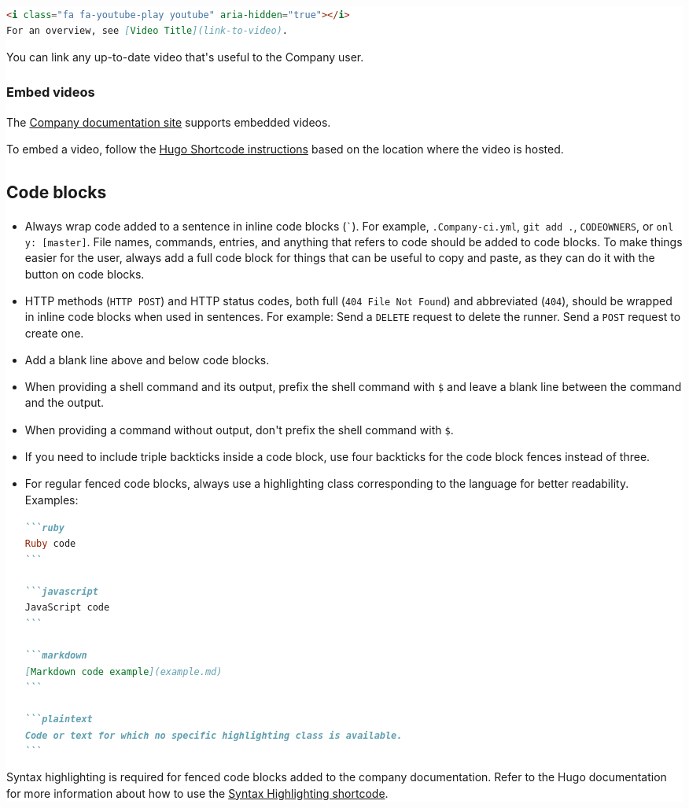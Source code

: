 ```markdown
<i class="fa fa-youtube-play youtube" aria-hidden="true"></i>
For an overview, see [Video Title](link-to-video).
```

You can link any up-to-date video that's useful to the Company user.

### Embed videos

The [Company documentation site](danfinn5.github.io) supports embedded
videos.

To embed a video, follow the [Hugo Shortcode instructions](https://gohugo.io/content-management/shortcodes/) based on the location where the video is hosted. 


## Code blocks

- Always wrap code added to a sentence in inline code blocks (`` ` ``).
  For example, `.Company-ci.yml`, `git add .`, `CODEOWNERS`, or `only: [master]`.
  File names, commands, entries, and anything that refers to code should be
  added to code blocks. To make things easier for the user, always add a full
  code block for things that can be useful to copy and paste, as they can do it
  with the button on code blocks.
- HTTP methods (`HTTP POST`) and HTTP status codes, both full (`404 File Not Found`)
  and abbreviated (`404`), should be wrapped in inline code blocks when used in sentences.
  For example: Send a `DELETE` request to delete the runner. Send a `POST` request to create one.
- Add a blank line above and below code blocks.
- When providing a shell command and its output, prefix the shell command with `$`
  and leave a blank line between the command and the output.
- When providing a command without output, don't prefix the shell command with `$`.
- If you need to include triple backticks inside a code block, use four backticks
  for the code block fences instead of three.
- For regular fenced code blocks, always use a highlighting class corresponding to
  the language for better readability. Examples: 

  ````markdown
  ```ruby
  Ruby code
  ```

  ```javascript
  JavaScript code
  ```

  ```markdown
  [Markdown code example](example.md)
  ```

  ```plaintext
  Code or text for which no specific highlighting class is available.
  ```
  ````

Syntax highlighting is required for fenced code blocks added to the company
documentation. Refer to the Hugo documentation for more information about how to use the [Syntax Highlighting shortcode](https://gohugo.io/content-management/syntax-highlighting/).


[hugo-shortcodes]: https://gohugo.io/content-management/shortcodes/
[docsy-shortcodes]: https://www.docsy.dev/docs/adding-content/shortcodes/
[custom-shortcodes]: layouts/shortcodes